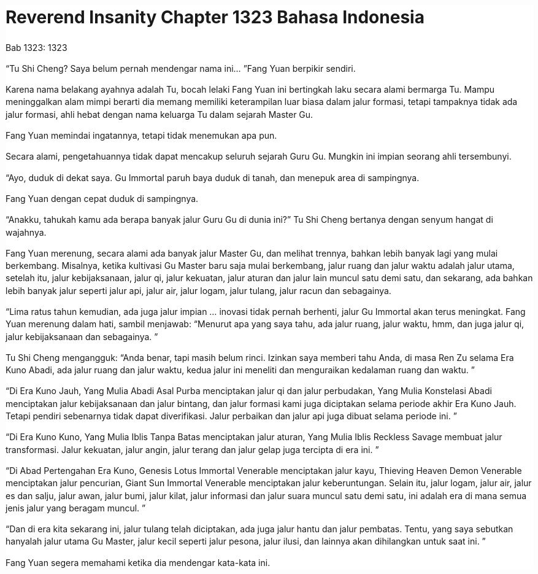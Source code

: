 # Reverend Insanity Chapter 1323 Bahasa Indonesia

Bab 1323: 1323

“Tu Shi Cheng? Saya belum pernah mendengar nama ini… ”Fang Yuan berpikir sendiri.

Karena nama belakang ayahnya adalah Tu, bocah lelaki Fang Yuan ini bertingkah laku secara alami bermarga Tu. Mampu meninggalkan alam mimpi berarti dia memang memiliki keterampilan luar biasa dalam jalur formasi, tetapi tampaknya tidak ada jalur formasi, ahli hebat dengan nama keluarga Tu dalam sejarah Master Gu.

Fang Yuan memindai ingatannya, tetapi tidak menemukan apa pun.

Secara alami, pengetahuannya tidak dapat mencakup seluruh sejarah Guru Gu. Mungkin ini impian seorang ahli tersembunyi.

“Ayo, duduk di dekat saya. Gu Immortal paruh baya duduk di tanah, dan menepuk area di sampingnya.

Fang Yuan dengan cepat duduk di sampingnya.

“Anakku, tahukah kamu ada berapa banyak jalur Guru Gu di dunia ini?” Tu Shi Cheng bertanya dengan senyum hangat di wajahnya.

Fang Yuan merenung, secara alami ada banyak jalur Master Gu, dan melihat trennya, bahkan lebih banyak lagi yang mulai berkembang. Misalnya, ketika kultivasi Gu Master baru saja mulai berkembang, jalur ruang dan jalur waktu adalah jalur utama, setelah itu, jalur kebijaksanaan, jalur qi, jalur kekuatan, jalur aturan dan jalur lain muncul satu demi satu, dan sekarang, ada bahkan lebih banyak jalur seperti jalur api, jalur air, jalur logam, jalur tulang, jalur racun dan sebagainya.

“Lima ratus tahun kemudian, ada juga jalur impian … inovasi tidak pernah berhenti, jalur Gu Immortal akan terus meningkat. Fang Yuan merenung dalam hati, sambil menjawab: “Menurut apa yang saya tahu, ada jalur ruang, jalur waktu, hmm, dan juga jalur qi, jalur kebijaksanaan dan sebagainya. ”

Tu Shi Cheng mengangguk: “Anda benar, tapi masih belum rinci. Izinkan saya memberi tahu Anda, di masa Ren Zu selama Era Kuno Abadi, ada jalur ruang dan jalur waktu, kedua jalur ini meneliti dan menguraikan kedalaman ruang dan waktu. ”

“Di Era Kuno Jauh, Yang Mulia Abadi Asal Purba menciptakan jalur qi dan jalur perbudakan, Yang Mulia Konstelasi Abadi menciptakan jalur kebijaksanaan dan jalur bintang, dan jalur formasi kami juga diciptakan selama periode akhir Era Kuno Jauh. Tetapi pendiri sebenarnya tidak dapat diverifikasi. Jalur perbaikan dan jalur api juga dibuat selama periode ini. ”

“Di Era Kuno Kuno, Yang Mulia Iblis Tanpa Batas menciptakan jalur aturan, Yang Mulia Iblis Reckless Savage membuat jalur transformasi. Jalur kekuatan, jalur angin, jalur terang dan jalur gelap juga tercipta di era ini. ”

“Di Abad Pertengahan Era Kuno, Genesis Lotus Immortal Venerable menciptakan jalur kayu, Thieving Heaven Demon Venerable menciptakan jalur pencurian, Giant Sun Immortal Venerable menciptakan jalur keberuntungan. Selain itu, jalur logam, jalur air, jalur es dan salju, jalur awan, jalur bumi, jalur kilat, jalur informasi dan jalur suara muncul satu demi satu, ini adalah era di mana semua jenis jalur yang beragam muncul. ”

“Dan di era kita sekarang ini, jalur tulang telah diciptakan, ada juga jalur hantu dan jalur pembatas. Tentu, yang saya sebutkan hanyalah jalur utama Gu Master, jalur kecil seperti jalur pesona, jalur ilusi, dan lainnya akan dihilangkan untuk saat ini. ”

Fang Yuan segera memahami ketika dia mendengar kata-kata ini.
